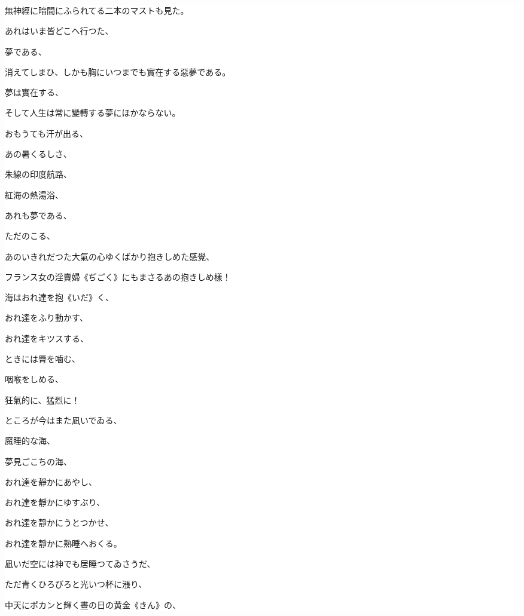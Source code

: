 無神經に暗間にふられてる二本のマストも見た。



あれはいま皆どこへ行つた、

夢である、

消えてしまひ、しかも胸にいつまでも實在する惡夢である。

夢は實在する、

そして人生は常に變轉する夢にほかならない。



おもうても汗が出る、

あの暑くるしさ、

朱線の印度航路、

紅海の熱湯浴、

あれも夢である、

ただのこる、

あのいきれだつた大氣の心ゆくばかり抱きしめた感覺、

フランス女の淫賣婦《ぢごく》にもまさるあの抱きしめ樣！



海はおれ達を抱《いだ》く、

おれ達をふり動かす、

おれ達をキツスする、

ときには脣を噛む、

咽喉をしめる、

狂氣的に、猛烈に！

ところが今はまた凪いでゐる、

魔睡的な海、

夢見ごこちの海、

おれ達を靜かにあやし、

おれ達を靜かにゆすぶり、

おれ達を靜かにうとつかせ、

おれ達を靜かに熟睡へおくる。



凪いだ空には神でも居睡つてゐさうだ、

ただ青くひろびろと光いつ杯に漲り、

中天にポカンと輝く晝の日の黄金《きん》の、

